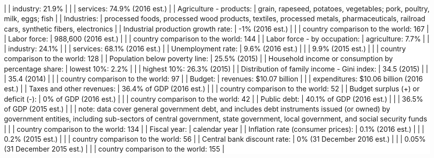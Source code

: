 | | industry: 21.9% |
| | services: 74.9% (2016 est.) |
| Agriculture - products: | grain, rapeseed, potatoes, vegetables; pork, poultry, milk, eggs; fish |
| Industries: | processed foods, processed wood products, textiles, processed metals, pharmaceuticals, railroad cars, synthetic fibers, electronics |
| Industrial production growth rate: | -1% (2016 est.) |
| | country comparison to the world: 167 |
| Labor force: | 988,600 (2016 est.) |
| | country comparison to the world: 144 |
| Labor force - by occupation: | agriculture: 7.7% |
| | industry: 24.1% |
| | services: 68.1% (2016 est.) |
| Unemployment rate: | 9.6% (2016 est.) |
| | 9.9% (2015 est.) |
| | country comparison to the world: 128 |
| Population below poverty line: | 25.5% (2015) |
| Household income or consumption by percentage share: | lowest 10%: 2.2% |
| | highest 10%: 26.3% (2015) |
| Distribution of family income - Gini index: | 34.5 (2015) |
| | 35.4 (2014) |
| | country comparison to the world: 97 |
| Budget: | revenues: $10.07 billion |
| | expenditures: $10.06 billion (2016 est.) |
| Taxes and other revenues: | 36.4% of GDP (2016 est.) |
| | country comparison to the world: 52 |
| Budget surplus (+) or deficit (-): | 0% of GDP (2016 est.) |
| | country comparison to the world: 42 |
| Public debt: | 40.1% of GDP (2016 est.) |
| | 36.5% of GDP (2015 est.) |
| | note: data cover general government debt, and includes debt instruments issued (or owned) by government entities, including sub-sectors of central government, state government, local government, and social security funds |
| | country comparison to the world: 134 |
| Fiscal year: | calendar year |
| Inflation rate (consumer prices): | 0.1% (2016 est.) |
| | 0.2% (2015 est.) |
| | country comparison to the world: 56 |
| Central bank discount rate: | 0% (31 December 2016 est.) |
| | 0.05% (31 December 2015 est.) |
| | country comparison to the world: 155 |